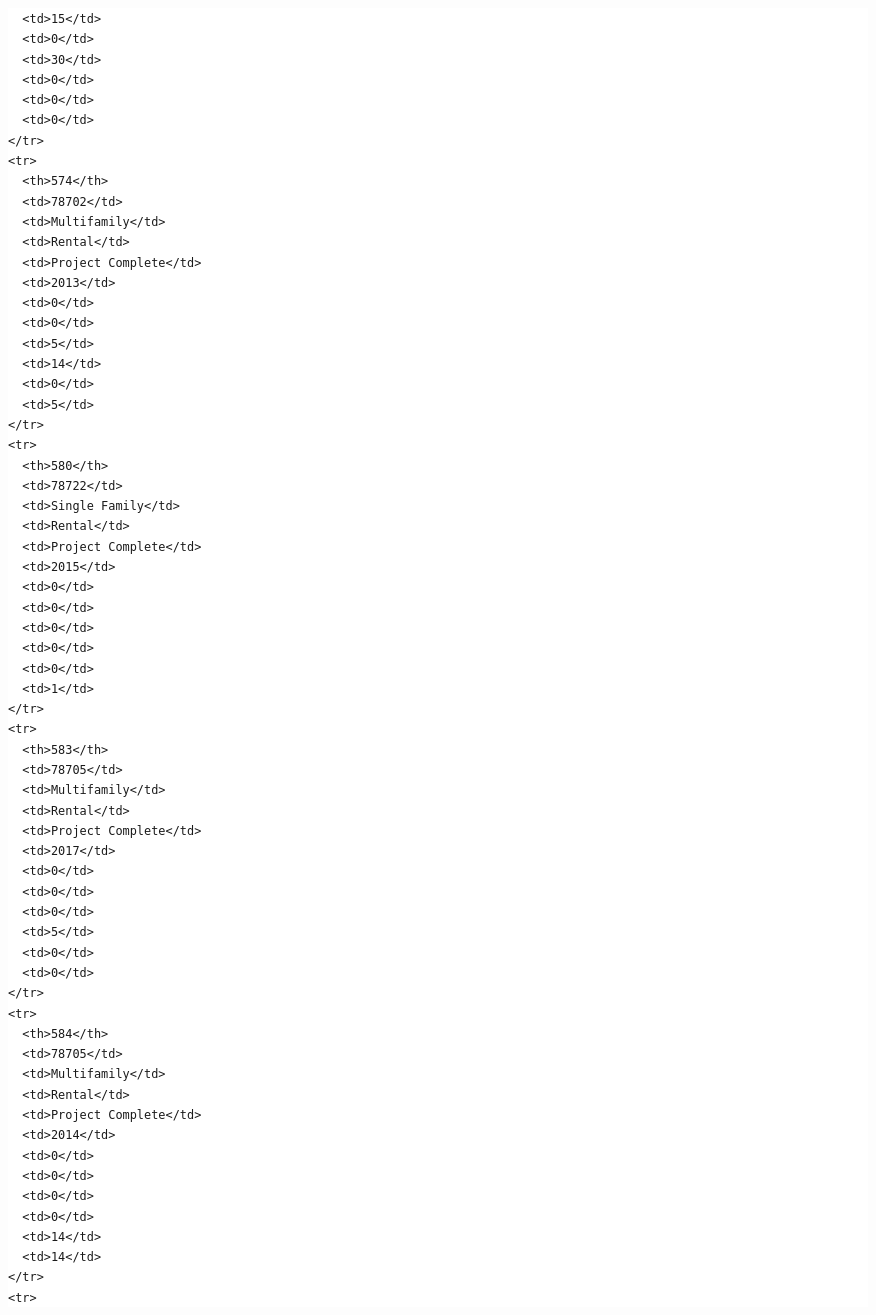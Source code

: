       <td>15</td>
      <td>0</td>
      <td>30</td>
      <td>0</td>
      <td>0</td>
      <td>0</td>
    </tr>
    <tr>
      <th>574</th>
      <td>78702</td>
      <td>Multifamily</td>
      <td>Rental</td>
      <td>Project Complete</td>
      <td>2013</td>
      <td>0</td>
      <td>0</td>
      <td>5</td>
      <td>14</td>
      <td>0</td>
      <td>5</td>
    </tr>
    <tr>
      <th>580</th>
      <td>78722</td>
      <td>Single Family</td>
      <td>Rental</td>
      <td>Project Complete</td>
      <td>2015</td>
      <td>0</td>
      <td>0</td>
      <td>0</td>
      <td>0</td>
      <td>0</td>
      <td>1</td>
    </tr>
    <tr>
      <th>583</th>
      <td>78705</td>
      <td>Multifamily</td>
      <td>Rental</td>
      <td>Project Complete</td>
      <td>2017</td>
      <td>0</td>
      <td>0</td>
      <td>0</td>
      <td>5</td>
      <td>0</td>
      <td>0</td>
    </tr>
    <tr>
      <th>584</th>
      <td>78705</td>
      <td>Multifamily</td>
      <td>Rental</td>
      <td>Project Complete</td>
      <td>2014</td>
      <td>0</td>
      <td>0</td>
      <td>0</td>
      <td>0</td>
      <td>14</td>
      <td>14</td>
    </tr>
    <tr>